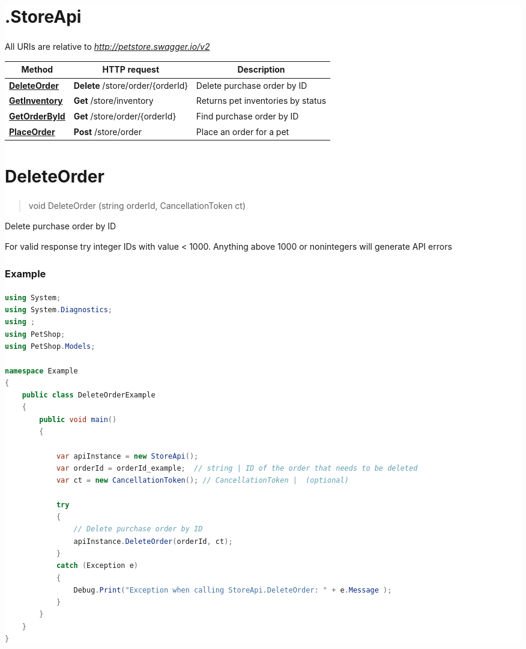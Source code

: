 # .StoreApi

All URIs are relative to *http://petstore.swagger.io/v2*

Method | HTTP request | Description
------------- | ------------- | -------------
[**DeleteOrder**](StoreApi.md#deleteorder) | **Delete** /store/order/{orderId} | Delete purchase order by ID
[**GetInventory**](StoreApi.md#getinventory) | **Get** /store/inventory | Returns pet inventories by status
[**GetOrderById**](StoreApi.md#getorderbyid) | **Get** /store/order/{orderId} | Find purchase order by ID
[**PlaceOrder**](StoreApi.md#placeorder) | **Post** /store/order | Place an order for a pet


<a name="deleteorder"></a>
# **DeleteOrder**
> void DeleteOrder (string orderId, CancellationToken ct)

Delete purchase order by ID

For valid response try integer IDs with value < 1000. Anything above 1000 or nonintegers will generate API errors

### Example
```csharp
using System;
using System.Diagnostics;
using ;
using PetShop;
using PetShop.Models;

namespace Example
{
    public class DeleteOrderExample
    {
        public void main()
        {
            
            var apiInstance = new StoreApi();
            var orderId = orderId_example;  // string | ID of the order that needs to be deleted
            var ct = new CancellationToken(); // CancellationToken |  (optional) 

            try
            {
                // Delete purchase order by ID
                apiInstance.DeleteOrder(orderId, ct);
            }
            catch (Exception e)
            {
                Debug.Print("Exception when calling StoreApi.DeleteOrder: " + e.Message );
            }
        }
    }
}
```

